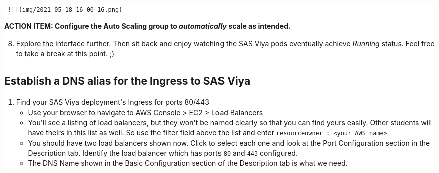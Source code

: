      ![](img/2021-05-18_16-00-16.png)

   **ACTION ITEM: Configure the Auto Scaling group to *automatically* scale as intended.**

8. Explore the interface further. Then sit back and enjoy watching the SAS Viya pods eventually achieve *Running* status. Feel free to take a break at this point. ;)

## Establish a DNS alias for the Ingress to SAS Viya

1. Find your SAS Viya deployment's Ingress for ports 80/443
   *  Use your browser to navigate to AWS Console > EC2 > [Load Balancers](https://console.aws.amazon.com/ec2/v2/home?region=us-east-1#LoadBalancers:sort=loadBalancerName) 
   *  You'll see a listing of load balancers, but they won't be named clearly so that you can find yours easily. Other students will have theirs in this list as well. So use the filter field above the list and enter `resourceowner : <your AWS name>`
   *  You should have two load balancers shown now. Click to select each one and look at the Port Configuration section in the Description tab. Identify the load balancer which has ports `80` and `443` configured. 
   *  The DNS Name shown in the Basic Configuration section of the Description tab is what we need. 
